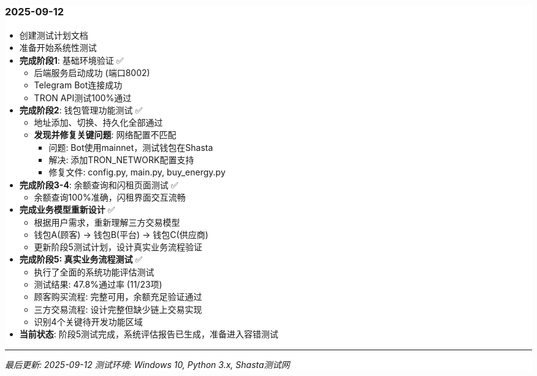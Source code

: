 ### 2025-09-12
- 创建测试计划文档
- 准备开始系统性测试
- **完成阶段1**: 基础环境验证 ✅
  - 后端服务启动成功 (端口8002)
  - Telegram Bot连接成功
  - TRON API测试100%通过
- **完成阶段2**: 钱包管理功能测试 ✅
  - 地址添加、切换、持久化全部通过
  - **发现并修复关键问题**: 网络配置不匹配
    - 问题: Bot使用mainnet，测试钱包在Shasta
    - 解决: 添加TRON_NETWORK配置支持
    - 修复文件: config.py, main.py, buy_energy.py
- **完成阶段3-4**: 余额查询和闪租页面测试 ✅
  - 余额查询100%准确，闪租界面交互流畅
- **完成业务模型重新设计** ✅
  - 根据用户需求，重新理解三方交易模型
  - 钱包A(顾客) → 钱包B(平台) → 钱包C(供应商)
  - 更新阶段5测试计划，设计真实业务流程验证
- **完成阶段5: 真实业务流程测试** ✅
  - 执行了全面的系统功能评估测试
  - 测试结果: 47.8%通过率 (11/23项)
  - 顾客购买流程: 完整可用，余额充足验证通过
  - 三方交易流程: 设计完整但缺少链上交易实现
  - 识别4个关键待开发功能区域
- **当前状态**: 阶段5测试完成，系统评估报告已生成，准备进入容错测试

---

*最后更新: 2025-09-12*
*测试环境: Windows 10, Python 3.x, Shasta测试网*